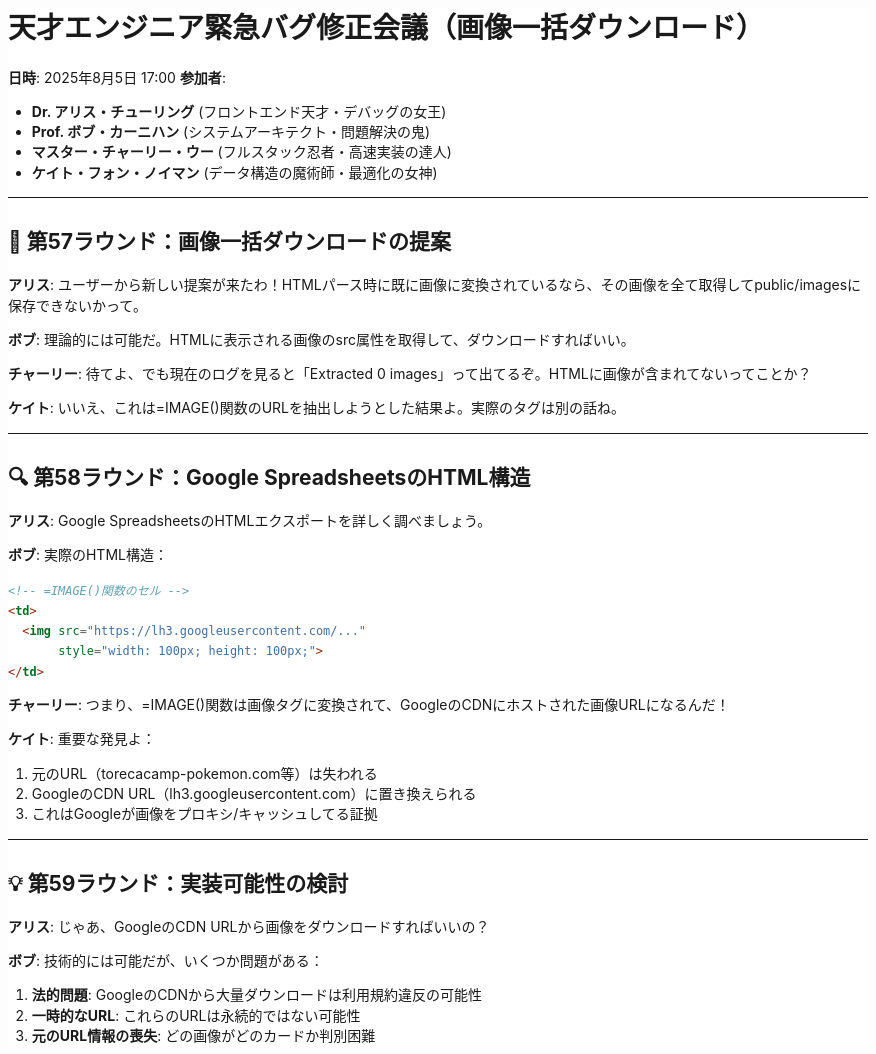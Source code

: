 # 天才エンジニア緊急バグ修正会議（画像一括ダウンロード）

**日時**: 2025年8月5日 17:00
**参加者**: 
- **Dr. アリス・チューリング** (フロントエンド天才・デバッグの女王)
- **Prof. ボブ・カーニハン** (システムアーキテクト・問題解決の鬼)
- **マスター・チャーリー・ウー** (フルスタック忍者・高速実装の達人)
- **ケイト・フォン・ノイマン** (データ構造の魔術師・最適化の女神)

---

## 🎯 第57ラウンド：画像一括ダウンロードの提案

**アリス**: ユーザーから新しい提案が来たわ！HTMLパース時に既に画像に変換されているなら、その画像を全て取得してpublic/imagesに保存できないかって。

**ボブ**: 理論的には可能だ。HTMLに表示される画像のsrc属性を取得して、ダウンロードすればいい。

**チャーリー**: 待てよ、でも現在のログを見ると「Extracted 0 images」って出てるぞ。HTMLに画像が含まれてないってことか？

**ケイト**: いいえ、これは=IMAGE()関数のURLを抽出しようとした結果よ。実際の<img>タグは別の話ね。

---

## 🔍 第58ラウンド：Google SpreadsheetsのHTML構造

**アリス**: Google SpreadsheetsのHTMLエクスポートを詳しく調べましょう。

**ボブ**: 実際のHTML構造：
```html
<!-- =IMAGE()関数のセル -->
<td>
  <img src="https://lh3.googleusercontent.com/..." 
       style="width: 100px; height: 100px;">
</td>
```

**チャーリー**: つまり、=IMAGE()関数は画像タグに変換されて、GoogleのCDNにホストされた画像URLになるんだ！

**ケイト**: 重要な発見よ：
1. 元のURL（torecacamp-pokemon.com等）は失われる
2. GoogleのCDN URL（lh3.googleusercontent.com）に置き換えられる
3. これはGoogleが画像をプロキシ/キャッシュしてる証拠

---

## 💡 第59ラウンド：実装可能性の検討

**アリス**: じゃあ、GoogleのCDN URLから画像をダウンロードすればいいの？

**ボブ**: 技術的には可能だが、いくつか問題がある：
1. **法的問題**: GoogleのCDNから大量ダウンロードは利用規約違反の可能性
2. **一時的なURL**: これらのURLは永続的ではない可能性
3. **元のURL情報の喪失**: どの画像がどのカードか判別困難
